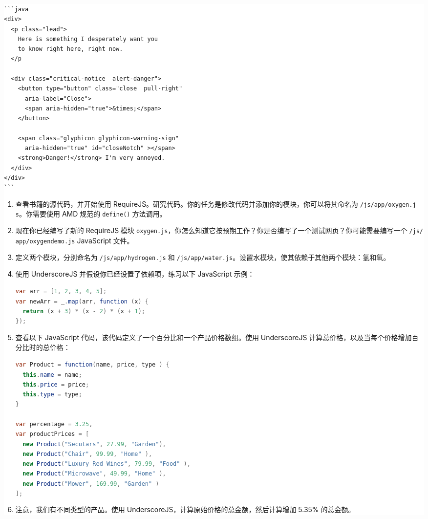     ```java
    <div>
      <p class="lead">
        Here is something I desperately want you
        to know right here, right now.
      </p

      <div class="critical-notice  alert-danger">
        <button type="button" class="close  pull-right" 
          aria-label="Close">
          <span aria-hidden="true">&times;</span>
        </button>

        <span class="glyphicon glyphicon-warning-sign" 
          aria-hidden="true" id="closeNotch" ></span>
        <strong>Danger!</strong> I'm very annoyed.
      </div>
    </div>
    ```

1.  查看书籍的源代码，并开始使用 RequireJS。研究代码。你的任务是修改代码并添加你的模块，你可以将其命名为 `/js/app/oxygen.js`。你需要使用 AMD 规范的 `define()` 方法调用。

1.  现在你已经编写了新的 RequireJS 模块 `oxygen.js`，你怎么知道它按预期工作？你是否编写了一个测试网页？你可能需要编写一个 `/js/app/oxygendemo.js` JavaScript 文件。

1.  定义两个模块，分别命名为 `/js/app/hydrogen.js` 和 `/js/app/water.js`。设置水模块，使其依赖于其他两个模块：氢和氧。

1.  使用 UnderscoreJS 并假设你已经设置了依赖项，练习以下 JavaScript 示例：

    ```java
    var arr = [1, 2, 3, 4, 5];
    var newArr = _.map(arr, function (x) {
      return (x + 3) * (x - 2) * (x + 1);
    });
    ```

1.  查看以下 JavaScript 代码，该代码定义了一个百分比和一个产品价格数组。使用 UnderscoreJS 计算总价格，以及当每个价格增加百分比时的总价格：

    ```java
    var Product = function(name, price, type ) {
      this.name = name;
      this.price = price;
      this.type = type;
    }

    var percentage = 3.25,
    var productPrices = [
      new Product("Secutars", 27.99, "Garden"), 
      new Product("Chair", 99.99, "Home" ), 
      new Product("Luxury Red Wines", 79.99, "Food" ),
      new Product("Microwave", 49.99, "Home" ),
      new Product("Mower", 169.99, "Garden" )
    ];
    ```

1.  注意，我们有不同类型的产品。使用 UnderscoreJS，计算原始价格的总金额，然后计算增加 5.35% 的总金额。

